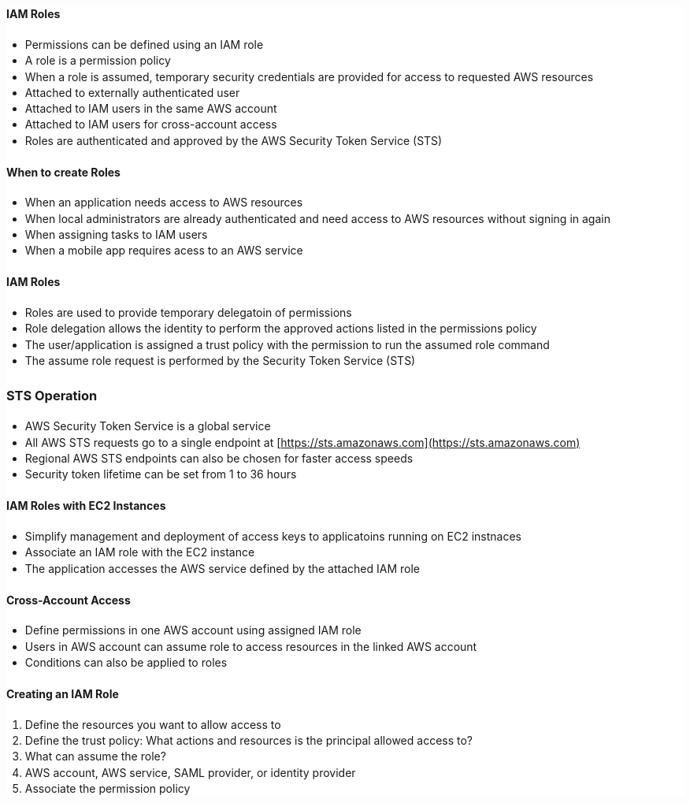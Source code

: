 #### IAM Roles

* Permissions can be defined using an IAM role
* A role is a permission policy
* When a role is assumed, temporary security credentials are provided for access to requested AWS resources
* Attached to externally authenticated user
* Attached to IAM users in the same AWS account
* Attached to IAM users for cross-account access
* Roles are authenticated and approved by the AWS Security Token Service (STS)

#### When to create Roles
* When an application needs access to AWS resources
* When local administrators are already authenticated and need access to AWS resources without signing in again
* When assigning tasks to IAM users
* When a mobile app requires acess to an AWS service

#### IAM Roles

* Roles are used to provide temporary delegatoin of permissions
* Role delegation allows the identity to perform the approved actions listed in the permissions policy
* The user/application is assigned a trust policy with the permission to run the assumed role command
* The assume role request is performed by the Security Token Service (STS)

### STS Operation

* AWS Security Token Service is a global service
* All AWS STS requests go to a single endpoint at [https://sts.amazonaws.com](https://sts.amazonaws.com)
* Regional AWS STS endpoints can also be chosen for faster access speeds
* Security token lifetime can be set from 1 to 36 hours

#### IAM Roles with EC2 Instances

* Simplify management and deployment of access keys to applicatoins running on EC2 instnaces
* Associate an IAM role with the EC2 instance
* The application accesses the AWS service defined by the attached IAM role

#### Cross-Account Access

* Define permissions in one AWS account using assigned IAM role
* Users in AWS account can assume role to access resources in the linked AWS account
* Conditions can also be applied to roles

#### Creating an IAM Role

1. Define the resources you want to allow access to
2. Define the trust policy: What actions and resources is the principal allowed access to?
3. What can assume the role?
4. AWS account, AWS service, SAML provider, or identity provider
5. Associate the permission policy
